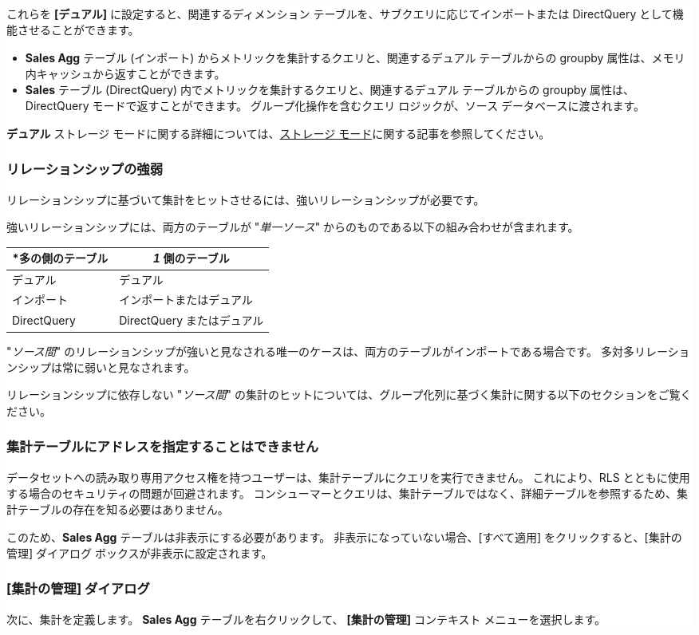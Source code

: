 これらを **[デュアル]** に設定すると、関連するディメンション テーブルを、サブクエリに応じてインポートまたは DirectQuery として機能させることができます。

* **Sales Agg** テーブル (インポート) からメトリックを集計するクエリと、関連するデュアル テーブルからの groupby 属性は、メモリ内キャッシュから返すことができます。
* **Sales** テーブル (DirectQuery) 内でメトリックを集計するクエリと、関連するデュアル テーブルからの groupby 属性は、DirectQuery モードで返すことができます。 グループ化操作を含むクエリ ロジックが、ソース データベースに渡されます。

**デュアル** ストレージ モードに関する詳細については、[ストレージ モード](desktop-storage-mode.md)に関する記事を参照してください。

### <a name="strong-vs-weak-relationships"></a>リレーションシップの強弱
リレーションシップに基づいて集計をヒットさせるには、強いリレーションシップが必要です。

強いリレーションシップには、両方のテーブルが "*単一ソース*" からのものである以下の組み合わせが含まれます。

| *多の側のテーブル | *1* 側のテーブル |
| ------------- |----------------------| 
| デュアル          | デュアル                 | 
| インポート        | インポートまたはデュアル       | 
| DirectQuery   | DirectQuery またはデュアル  | 

"*ソース間*" のリレーションシップが強いと見なされる唯一のケースは、両方のテーブルがインポートである場合です。 多対多リレーションシップは常に弱いと見なされます。

リレーションシップに依存しない "*ソース間*" の集計のヒットについては、グループ化列に基づく集計に関する以下のセクションをご覧ください。

### <a name="aggregation-tables-are-not-addressable"></a>集計テーブルにアドレスを指定することはできません
データセットへの読み取り専用アクセス権を持つユーザーは、集計テーブルにクエリを実行できません。 これにより、RLS とともに使用する場合のセキュリティの問題が回避されます。 コンシューマーとクエリは、集計テーブルではなく、詳細テーブルを参照するため、集計テーブルの存在を知る必要はありません。

このため、**Sales Agg** テーブルは非表示にする必要があります。 非表示になっていない場合、[すべて適用] をクリックすると、[集計の管理] ダイアログ ボックスが非表示に設定されます。

### <a name="manage-aggregations-dialog"></a>[集計の管理] ダイアログ
次に、集計を定義します。 **Sales Agg** テーブルを右クリックして、 **[集計の管理]** コンテキスト メニューを選択します。

